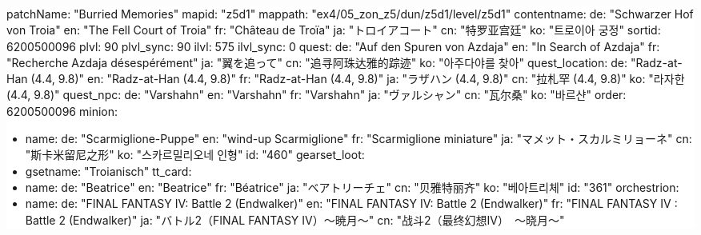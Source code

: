 patchName: "Burried Memories"
mapid: "z5d1"
mappath: "ex4/05_zon_z5/dun/z5d1/level/z5d1"
contentname:
  de: "Schwarzer Hof von Troia"
  en: "The Fell Court of Troia"
  fr: "Château de Troïa"
  ja: "トロイアコート"
  cn: "特罗亚宫廷"
  ko: "트로이아 궁정"
sortid: 6200500096
plvl: 90
plvl_sync: 90
ilvl: 575
ilvl_sync: 0
quest:
  de: "Auf den Spuren von Azdaja"
  en: "In Search of Azdaja"
  fr: "Recherche Azdaja désespérément"
  ja: "翼を追って"
  cn: "追寻阿珠达雅的踪迹"
  ko: "아주다야를 찾아"
quest_location:
  de: "Radz-at-Han (4.4, 9.8)"
  en: "Radz-at-Han (4.4, 9.8)"
  fr: "Radz-at-Han (4.4, 9.8)"
  ja: "ラザハン (4.4, 9.8)"
  cn: "拉札罕 (4.4, 9.8)"
  ko: "라자한 (4.4, 9.8)"
quest_npc:
  de: "Varshahn"
  en: "Varshahn"
  fr: "Varshahn"
  ja: "ヴァルシャン"
  cn: "瓦尔桑"
  ko: "바르샨"
order: 6200500096
minion:
  - name:
      de: "Scarmiglione-Puppe"
      en: "wind-up Scarmiglione"
      fr: "Scarmiglione miniature"
      ja: "マメット・スカルミリョーネ"
      cn: "斯卡米留尼之形"
      ko: "스카르밀리오네 인형"
    id: "460"
gearset_loot:
  - gsetname: "Troianisch"
tt_card:
  - name:
      de: "Beatrice"
      en: "Beatrice"
      fr: "Béatrice"
      ja: "ベアトリーチェ"
      cn: "贝雅特丽齐"
      ko: "베아트리체"
    id: "361"
orchestrion:
  - name:
      de: "FINAL FANTASY IV: Battle 2 (Endwalker)"
      en: "FINAL FANTASY IV: Battle 2 (Endwalker)"
      fr: "FINAL FANTASY IV : Battle 2 (Endwalker)"
      ja: "バトル2（FINAL FANTASY IV）～暁月～"
      cn: "战斗2（最终幻想IV）　～晓月～"